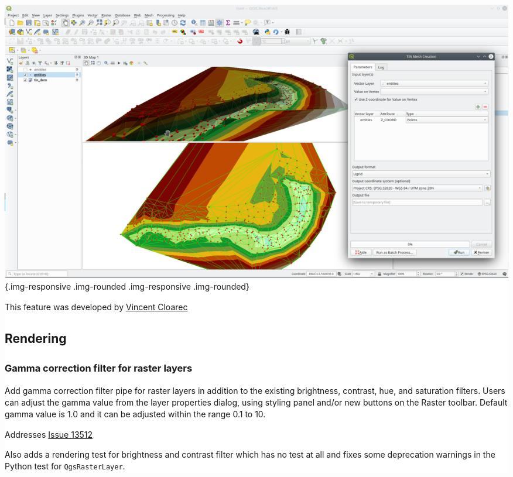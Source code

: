 ![image18](images/entries/fc8a9633b87b29bba052dacd166c0735b4449c90.png){.img-responsive .img-rounded .img-responsive .img-rounded}

This feature was developed by [Vincent Cloarec](https://api.github.com/users/vcloarec)

## Rendering

### Gamma correction filter for raster layers

Add gamma correction filter pipe for raster layers in addition to the existing brightness, contrast, hue, and saturation filters. Users can adjust the gamma value from the layer properties dialog, using styling panel and/or new buttons on the Raster toolbar. Default gamma value is 1.0 and it can be adjusted within the range 0.1 to 10.

Addresses [Issue 13512](https://github.com/qgis/QGIS/issues/34915)

Also adds a rendering test for brightness and contrast filter which has no test at all and fixes some deprecation warnings in the Python test for `QgsRasterLayer`.
